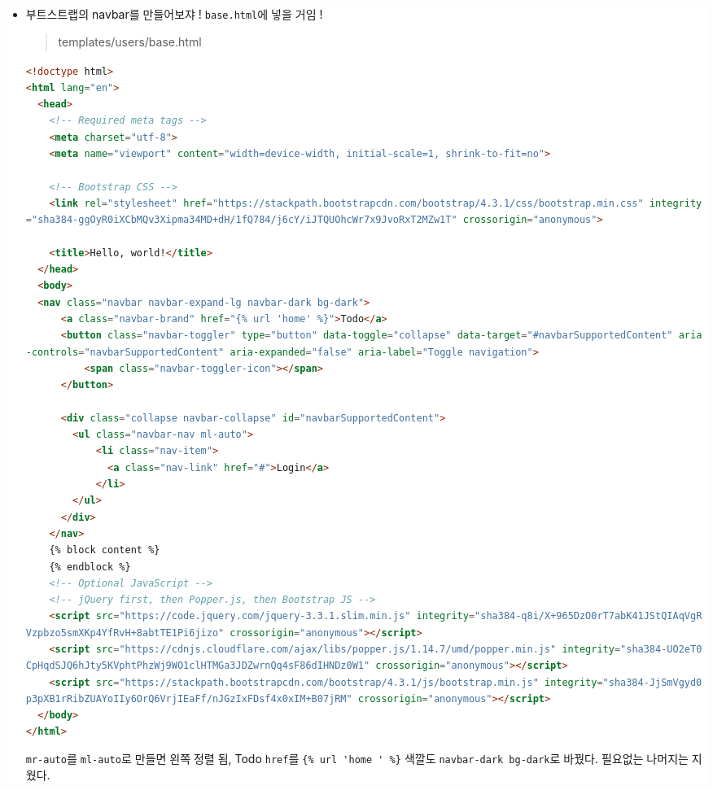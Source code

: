 - 부트스트랩의 navbar를 만들어보쟈 ! `base.html`에 넣을 거임 !

  > templates/users/base.html

  ```html
  <!doctype html>
  <html lang="en">
    <head>
      <!-- Required meta tags -->
      <meta charset="utf-8">
      <meta name="viewport" content="width=device-width, initial-scale=1, shrink-to-fit=no">
  
      <!-- Bootstrap CSS -->
      <link rel="stylesheet" href="https://stackpath.bootstrapcdn.com/bootstrap/4.3.1/css/bootstrap.min.css" integrity="sha384-ggOyR0iXCbMQv3Xipma34MD+dH/1fQ784/j6cY/iJTQUOhcWr7x9JvoRxT2MZw1T" crossorigin="anonymous">
  
      <title>Hello, world!</title>
    </head>
    <body>
    <nav class="navbar navbar-expand-lg navbar-dark bg-dark">
        <a class="navbar-brand" href="{% url 'home' %}">Todo</a>
        <button class="navbar-toggler" type="button" data-toggle="collapse" data-target="#navbarSupportedContent" aria-controls="navbarSupportedContent" aria-expanded="false" aria-label="Toggle navigation">
            <span class="navbar-toggler-icon"></span>
        </button>
  
        <div class="collapse navbar-collapse" id="navbarSupportedContent">
          <ul class="navbar-nav ml-auto">
              <li class="nav-item">
                <a class="nav-link" href="#">Login</a>
              </li>
          </ul>
        </div>
      </nav>
      {% block content %}
      {% endblock %}
      <!-- Optional JavaScript -->
      <!-- jQuery first, then Popper.js, then Bootstrap JS -->
      <script src="https://code.jquery.com/jquery-3.3.1.slim.min.js" integrity="sha384-q8i/X+965DzO0rT7abK41JStQIAqVgRVzpbzo5smXKp4YfRvH+8abtTE1Pi6jizo" crossorigin="anonymous"></script>
      <script src="https://cdnjs.cloudflare.com/ajax/libs/popper.js/1.14.7/umd/popper.min.js" integrity="sha384-UO2eT0CpHqdSJQ6hJty5KVphtPhzWj9WO1clHTMGa3JDZwrnQq4sF86dIHNDz0W1" crossorigin="anonymous"></script>
      <script src="https://stackpath.bootstrapcdn.com/bootstrap/4.3.1/js/bootstrap.min.js" integrity="sha384-JjSmVgyd0p3pXB1rRibZUAYoIIy6OrQ6VrjIEaFf/nJGzIxFDsf4x0xIM+B07jRM" crossorigin="anonymous"></script>
    </body>
  </html>
  ```

  `mr-auto`를 `ml-auto`로 만들면 왼쪽 정렬 됨, Todo `href`를 `{% url 'home ' %}`  색깔도 `navbar-dark bg-dark`로 바꿨다. 필요없는 나머지는 지웠다.
